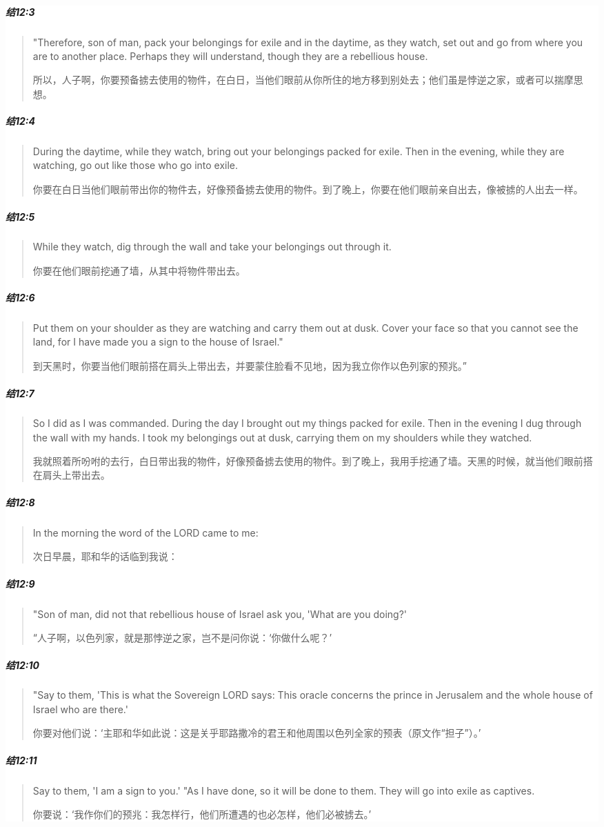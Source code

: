 ##### 结12:3
> "Therefore, son of man, pack your belongings for exile and in the daytime, as they watch, set out and go from where you are to another place. Perhaps they will understand, though they are a rebellious house.
>
> 所以，人子啊，你要预备掳去使用的物件，在白日，当他们眼前从你所住的地方移到别处去；他们虽是悖逆之家，或者可以揣摩思想。


##### 结12:4
> During the daytime, while they watch, bring out your belongings packed for exile. Then in the evening, while they are watching, go out like those who go into exile.
>
> 你要在白日当他们眼前带出你的物件去，好像预备掳去使用的物件。到了晚上，你要在他们眼前亲自出去，像被掳的人出去一样。


##### 结12:5
> While they watch, dig through the wall and take your belongings out through it.
>
> 你要在他们眼前挖通了墙，从其中将物件带出去。


##### 结12:6
> Put them on your shoulder as they are watching and carry them out at dusk. Cover your face so that you cannot see the land, for I have made you a sign to the house of Israel."
>
> 到天黑时，你要当他们眼前搭在肩头上带出去，并要蒙住脸看不见地，因为我立你作以色列家的预兆。”


##### 结12:7
> So I did as I was commanded. During the day I brought out my things packed for exile. Then in the evening I dug through the wall with my hands. I took my belongings out at dusk, carrying them on my shoulders while they watched.
>
> 我就照着所吩咐的去行，白日带出我的物件，好像预备掳去使用的物件。到了晚上，我用手挖通了墙。天黑的时候，就当他们眼前搭在肩头上带出去。


##### 结12:8
> In the morning the word of the LORD came to me:
>
> 次日早晨，耶和华的话临到我说：


##### 结12:9
> "Son of man, did not that rebellious house of Israel ask you, 'What are you doing?'
>
> “人子啊，以色列家，就是那悖逆之家，岂不是问你说：‘你做什么呢？’


##### 结12:10
> "Say to them, 'This is what the Sovereign LORD says: This oracle concerns the prince in Jerusalem and the whole house of Israel who are there.'
>
> 你要对他们说：‘主耶和华如此说：这是关乎耶路撒冷的君王和他周围以色列全家的预表（原文作“担子”）。’


##### 结12:11
> Say to them, 'I am a sign to you.' "As I have done, so it will be done to them. They will go into exile as captives.
>
> 你要说：‘我作你们的预兆：我怎样行，他们所遭遇的也必怎样，他们必被掳去。’
